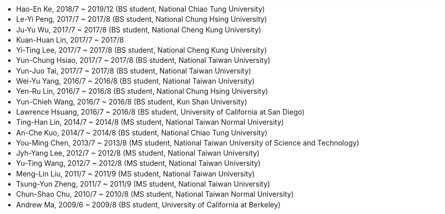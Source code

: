 - Hao-En Ke, 2018/7 ~ 2019/12 (BS student, National Chiao Tung University)
- Le-Yi Peng, 2017/7 ~ 2017/8 (BS student, National Chung Hsing University)
- Ju-Yu Wu, 2017/7 ~ 2017/8 (BS student, National Cheng Kung University)
- Kuan-Huan Lin, 2017/7 ~ 2017/8
- Yi-Ting Lee, 2017/7 ~ 2017/8 (BS student, National Cheng Kung University)
- Yun-Chung Hsiao, 2017/7 ~ 2017/8 (BS student, National Taiwan University)
- Yun-Juo Tai, 2017/7 ~ 2017/8 (BS student, National Taiwan University)
- Wei-Yu Yang, 2016/7 ~ 2016/8 (BS student, National Taiwan University)
- Yen-Ru Lin, 2016/7 ~ 2016/8 (BS student, National Chung Hsing University)
- Yun-Chieh Wang, 2016/7 ~ 2016/8 (BS student, Kun Shan University)
- Lawrence Hsuang, 2016/7 ~ 2016/8 (BS student, University of California at San Diego)
- Ting-Han Lin, 2014/7 ~ 2014/8 (MS student, National Taiwan Normal University)
- An-Che Kuo, 2014/7 ~ 2014/8 (BS student, National Chiao Tung University)
- You-Ming Chen, 2013/7 ~ 2013/8 (MS student, National Taiwan University of Science and Technology)
- Jyh-Yang Lee, 2012/7 ~ 2012/8 (MS student, National Taiwan University)
- Yu-Ting Wang, 2012/7 ~ 2012/8 (MS student, National Taiwan University)
- Meng-Lin Liu, 2011/7 ~ 2011/9 (MS student, National Taiwan University)
- Tsung-Yun Zheng, 2011/7 ~ 2011/9 (MS student, National Taiwan University)
- Chun-Shao Chu, 2010/7 ~ 2010/8 (MS student, National Taiwan Normal University)
- Andrew Ma, 2009/6 ~ 2009/8 (BS student, University of California at Berkeley)
